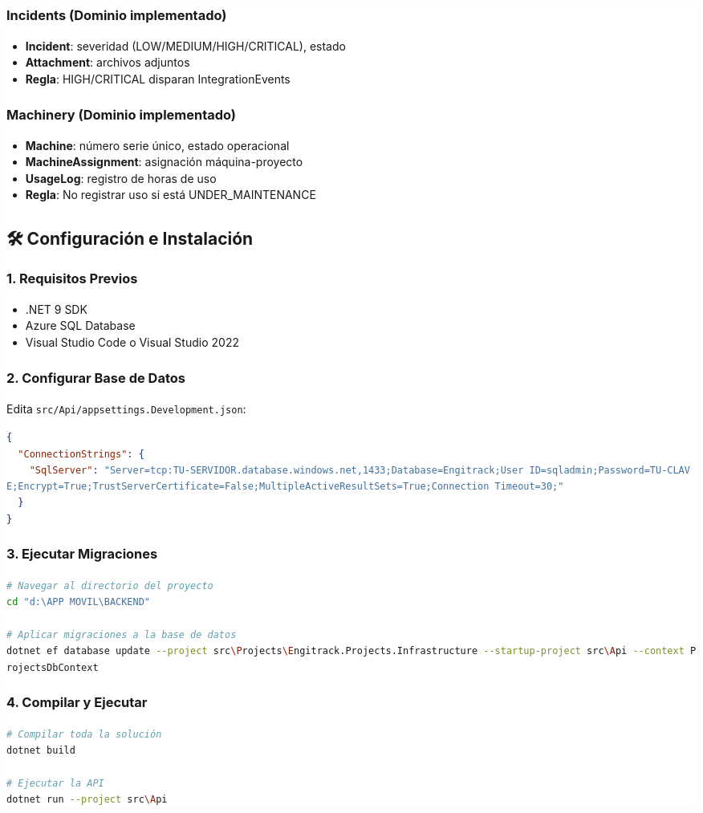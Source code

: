 ### Incidents (Dominio implementado)
- **Incident**: severidad (LOW/MEDIUM/HIGH/CRITICAL), estado
- **Attachment**: archivos adjuntos
- **Regla**: HIGH/CRITICAL disparan IntegrationEvents

### Machinery (Dominio implementado)
- **Machine**: número serie único, estado operacional
- **MachineAssignment**: asignación máquina-proyecto
- **UsageLog**: registro de horas de uso
- **Regla**: No registrar uso si está UNDER_MAINTENANCE

## 🛠️ Configuración e Instalación

### 1. Requisitos Previos
- .NET 9 SDK
- Azure SQL Database
- Visual Studio Code o Visual Studio 2022

### 2. Configurar Base de Datos

Edita `src/Api/appsettings.Development.json`:

```json
{
  "ConnectionStrings": {
    "SqlServer": "Server=tcp:TU-SERVIDOR.database.windows.net,1433;Database=Engitrack;User ID=sqladmin;Password=TU-CLAVE;Encrypt=True;TrustServerCertificate=False;MultipleActiveResultSets=True;Connection Timeout=30;"
  }
}
```

### 3. Ejecutar Migraciones

```bash
# Navegar al directorio del proyecto
cd "d:\APP MOVIL\BACKEND"

# Aplicar migraciones a la base de datos
dotnet ef database update --project src\Projects\Engitrack.Projects.Infrastructure --startup-project src\Api --context ProjectsDbContext
```

### 4. Compilar y Ejecutar

```bash
# Compilar toda la solución
dotnet build

# Ejecutar la API
dotnet run --project src\Api
```
